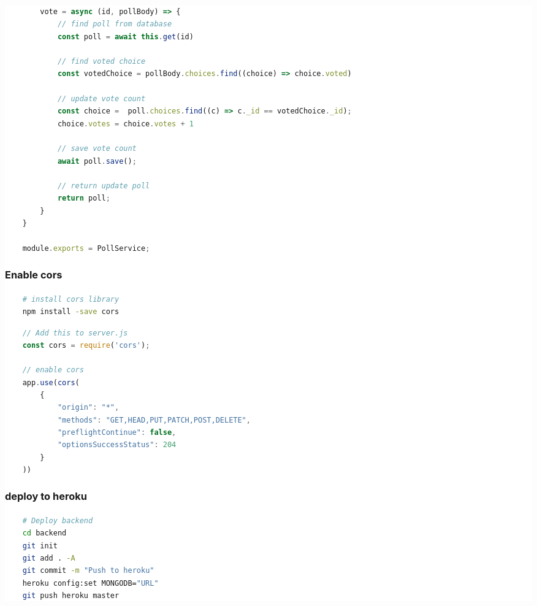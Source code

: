 ```javascript
        vote = async (id, pollBody) => {
            // find poll from database 
            const poll = await this.get(id)

            // find voted choice
            const votedChoice = pollBody.choices.find((choice) => choice.voted)        

            // update vote count
            const choice =  poll.choices.find((c) => c._id == votedChoice._id);
            choice.votes = choice.votes + 1

            // save vote count
            await poll.save();

            // return update poll
            return poll;
        }
    }

    module.exports = PollService;
```
###  Enable cors   
```bash    
    # install cors library
    npm install -save cors
```

```javascript    
    // Add this to server.js
    const cors = require('cors');

    // enable cors
    app.use(cors(
        {
            "origin": "*",
            "methods": "GET,HEAD,PUT,PATCH,POST,DELETE",
            "preflightContinue": false,
            "optionsSuccessStatus": 204
        }
    ))
```
### deploy to heroku

```bash    
    # Deploy backend
    cd backend
    git init
    git add . -A 
    git commit -m "Push to heroku"
    heroku config:set MONGODB="URL"
    git push heroku master    
```